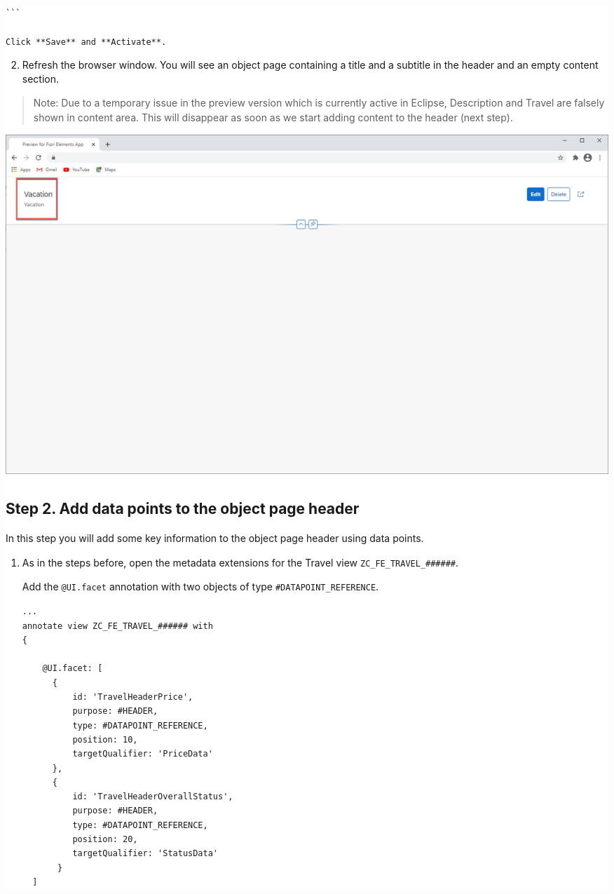     ```

    Click **Save** and **Activate**.

2. Refresh the browser window. You will see an object page containing a title and a subtitle in the header and an empty content section.

  > Note: Due to a temporary issue in the preview version which is currently active in Eclipse, Description and Travel are falsely shown in content area. This will disappear as soon as we start adding content to the header (next step).
  
  ![App object page title](images/unit1/t3-app-object-page-title.png)


## Step 2. Add data points to the object page header
In this step you will add some key information to the object page header using data points.

1. As in the steps before, open the metadata extensions for the Travel view `ZC_FE_TRAVEL_######`.

    Add the `@UI.facet` annotation with two objects of type `#DATAPOINT_REFERENCE`. 

    ```CDS
    ...
    annotate view ZC_FE_TRAVEL_###### with
    {

        @UI.facet: [
          {
              id: 'TravelHeaderPrice',
              purpose: #HEADER,
              type: #DATAPOINT_REFERENCE,
              position: 10,
              targetQualifier: 'PriceData'
          },
          {
              id: 'TravelHeaderOverallStatus',
              purpose: #HEADER,
              type: #DATAPOINT_REFERENCE,
              position: 20,
              targetQualifier: 'StatusData'
           }
      ]

